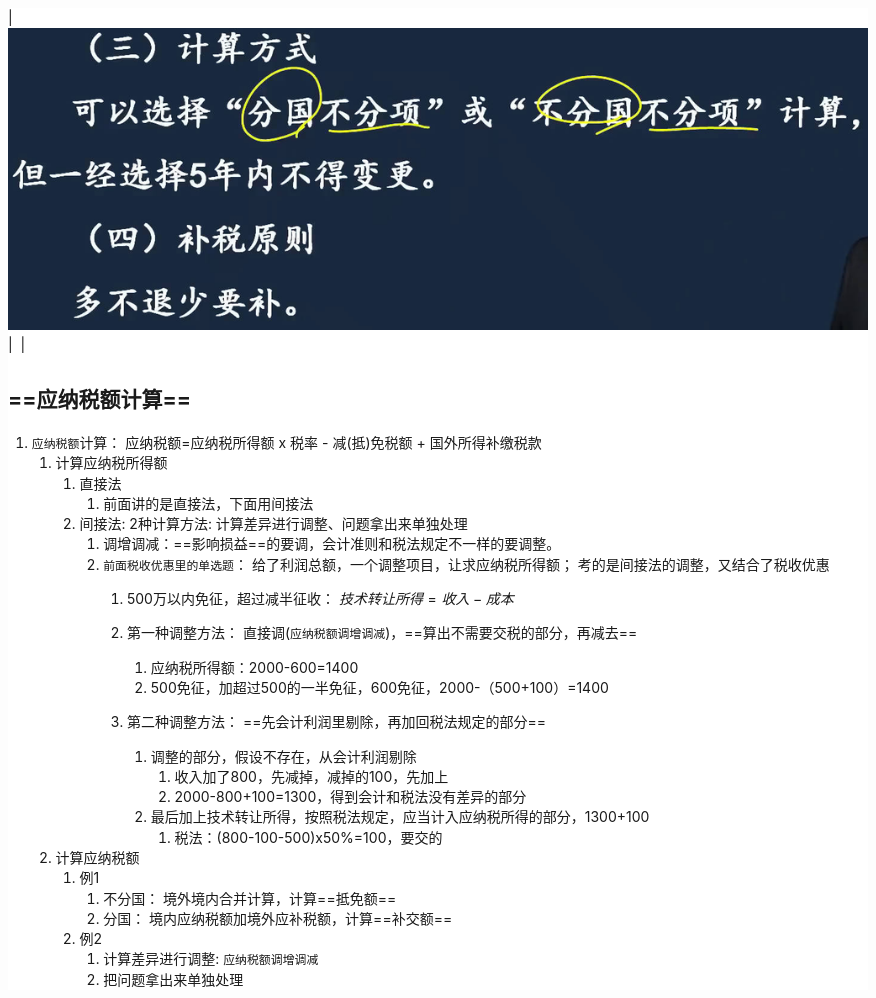 | ![国外多交的，国内不会退给你](./初级经济法基础_5所得税.assets/Snipaste_2022-11-14_10-58-38.jpg) | ![]()                                                        |

## ==应纳税额计算==

1. `应纳税额`计算：	应纳税额=应纳税所得额 x 税率 - 减(抵)免税额 + 国外所得补缴税款
   1. 计算应纳税所得额
      1. 直接法
         1. 前面讲的是直接法，下面用间接法
      2. 间接法: 2种计算方法:  计算差异进行调整、问题拿出来单独处理
         1. 调增调减：==影响损益==的要调，会计准则和税法规定不一样的要调整。
         2. `前面税收优惠里的单选题`： 给了利润总额，一个调整项目，让求应纳税所得额； 考的是间接法的调整，又结合了税收优惠
            1. 500万以内免征，超过减半征收： $技术转让所得 = 收入 - 成本$
         
            2. 第一种调整方法： 直接调(`应纳税额调增调减`)，==算出不需要交税的部分，再减去==
               1. 应纳税所得额：2000-600=1400
               2. 500免征，加超过500的一半免征，600免征，2000-（500+100）=1400
            3. 第二种调整方法： ==先会计利润里剔除，再加回税法规定的部分==
               1. 调整的部分，假设不存在，从会计利润剔除
                  1. 收入加了800，先减掉，减掉的100，先加上
                  2. 2000-800+100=1300，得到会计和税法没有差异的部分
               2. 最后加上技术转让所得，按照税法规定，应当计入应纳税所得的部分，1300+100
                  1. 税法：(800-100-500)x50%=100，要交的
   2. 计算应纳税额
      1. 例1
         1. 不分国： 境外境内合并计算，计算==抵免额==
         2. 分国： 境内应纳税额加境外应补税额，计算==补交额==
      2. 例2
         1. 计算差异进行调整:  `应纳税额调增调减`
         2. 把问题拿出来单独处理
